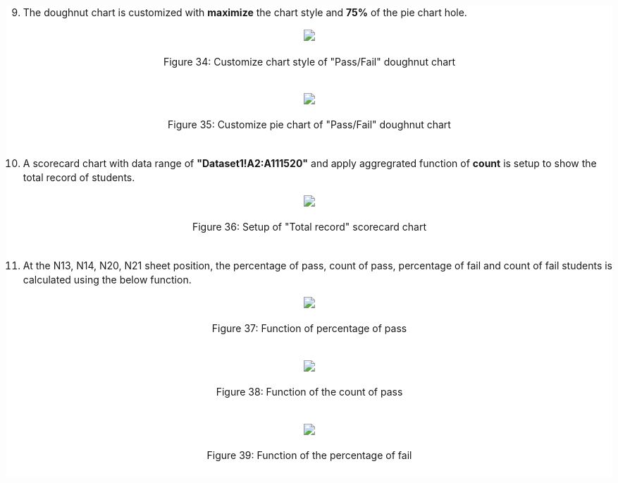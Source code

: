 9. The doughnut chart is customized with **maximize** the chart style and **75%** of the pie chart hole.
<p align="center">
    <img src="https://github.com/drshahizan/HPDP/blob/main/assignment/submission/ass1/ganthegang/case_study1a/38.png" width=200>
</p>
<div align="center"> 
Figure 34: Customize chart style of "Pass/Fail" doughnut chart
</div>  
<br>

<p align="center">
    <img src="https://github.com/drshahizan/HPDP/blob/main/assignment/submission/ass1/ganthegang/case_study1a/39.png" width=200>
</p>
<div align="center"> 
Figure 35: Customize pie chart of "Pass/Fail" doughnut chart
</div>  
<br>

10. A scorecard chart with data range of **"Dataset1!A2:A111520"** and apply aggregrated function of **count** is setup to show the total record of students.
<p align="center">
    <img src="https://github.com/drshahizan/HPDP/blob/main/assignment/submission/ass1/ganthegang/case_study1a/40.png" width=200>
</p>
<div align="center"> 
Figure 36: Setup of "Total record" scorecard chart
</div>  
<br>

11. At the N13, N14, N20, N21 sheet position, the percentage of pass, count of pass, percentage of fail and count of fail students is calculated using the below function.
<p align="center">
    <img src="https://github.com/drshahizan/HPDP/blob/main/assignment/submission/ass1/ganthegang/case_study1a/41.png" width=400>
</p>
<div align="center"> 
Figure 37: Function of percentage of pass
</div>  
<br>

<p align="center">
    <img src="https://github.com/drshahizan/HPDP/blob/main/assignment/submission/ass1/ganthegang/case_study1a/42.png" width=400>
</p>
<div align="center"> 
Figure 38: Function of the count of pass
</div>  
<br>

<p align="center">
    <img src="https://github.com/drshahizan/HPDP/blob/main/assignment/submission/ass1/ganthegang/case_study1a/43.png" width=400>
</p>
<div align="center"> 
Figure 39: Function of the percentage of fail
</div>  
<br>
